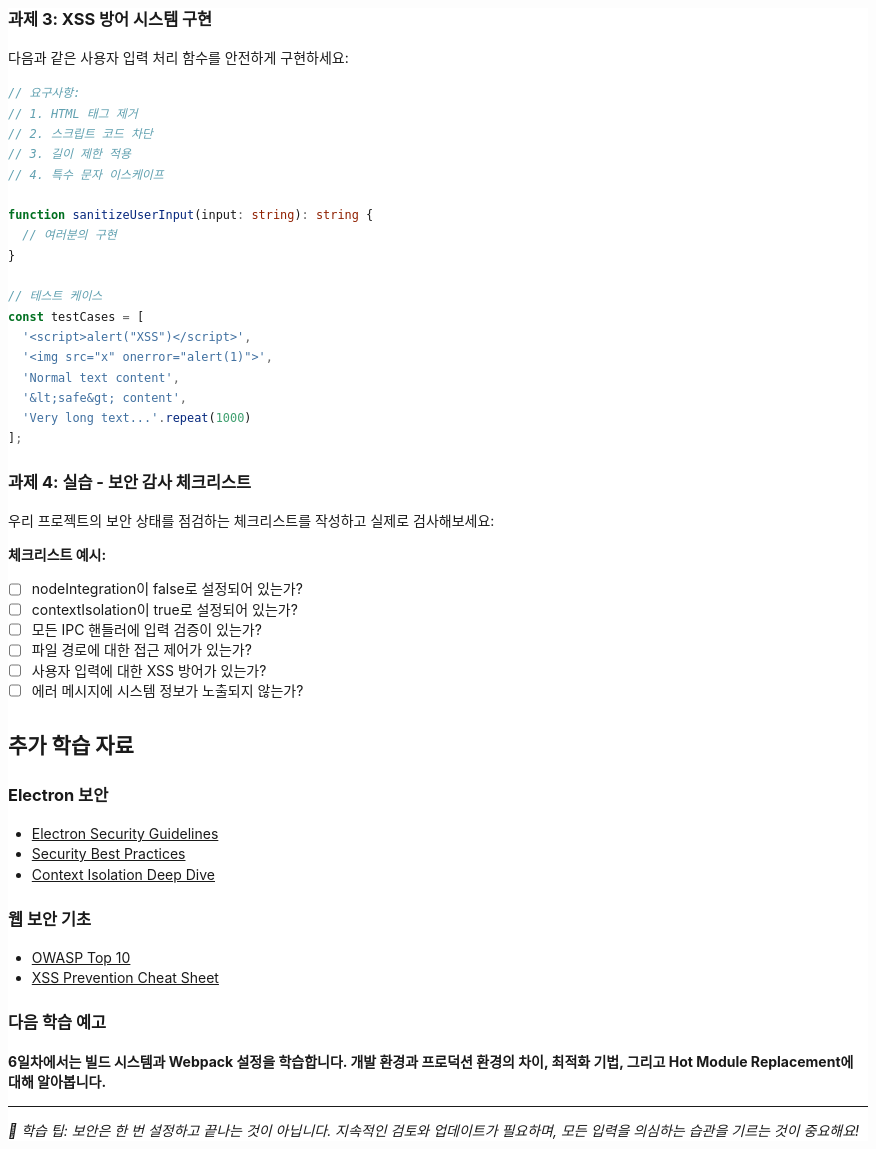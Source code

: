 ### 과제 3: XSS 방어 시스템 구현

다음과 같은 사용자 입력 처리 함수를 안전하게 구현하세요:

```typescript
// 요구사항:
// 1. HTML 태그 제거
// 2. 스크립트 코드 차단  
// 3. 길이 제한 적용
// 4. 특수 문자 이스케이프

function sanitizeUserInput(input: string): string {
  // 여러분의 구현
}

// 테스트 케이스
const testCases = [
  '<script>alert("XSS")</script>',
  '<img src="x" onerror="alert(1)">',
  'Normal text content',
  '&lt;safe&gt; content',
  'Very long text...'.repeat(1000)
];
```

### 과제 4: 실습 - 보안 감사 체크리스트

우리 프로젝트의 보안 상태를 점검하는 체크리스트를 작성하고 실제로 검사해보세요:

**체크리스트 예시:**
- [ ] nodeIntegration이 false로 설정되어 있는가?
- [ ] contextIsolation이 true로 설정되어 있는가?
- [ ] 모든 IPC 핸들러에 입력 검증이 있는가?
- [ ] 파일 경로에 대한 접근 제어가 있는가?
- [ ] 사용자 입력에 대한 XSS 방어가 있는가?
- [ ] 에러 메시지에 시스템 정보가 노출되지 않는가?

## 추가 학습 자료

### Electron 보안
- [Electron Security Guidelines](https://www.electronjs.org/docs/latest/tutorial/security)
- [Security Best Practices](https://www.electronjs.org/docs/latest/tutorial/security#security-recommendations)
- [Context Isolation Deep Dive](https://www.electronjs.org/docs/latest/tutorial/context-isolation)

### 웹 보안 기초
- [OWASP Top 10](https://owasp.org/www-project-top-ten/)
- [XSS Prevention Cheat Sheet](https://cheatsheetseries.owasp.org/cheatsheets/Cross_Site_Scripting_Prevention_Cheat_Sheet.html)

### 다음 학습 예고
**6일차에서는 빌드 시스템과 Webpack 설정을 학습합니다. 개발 환경과 프로덕션 환경의 차이, 최적화 기법, 그리고 Hot Module Replacement에 대해 알아봅니다.**

---
*🎯 학습 팁: 보안은 한 번 설정하고 끝나는 것이 아닙니다. 지속적인 검토와 업데이트가 필요하며, 모든 입력을 의심하는 습관을 기르는 것이 중요해요!*